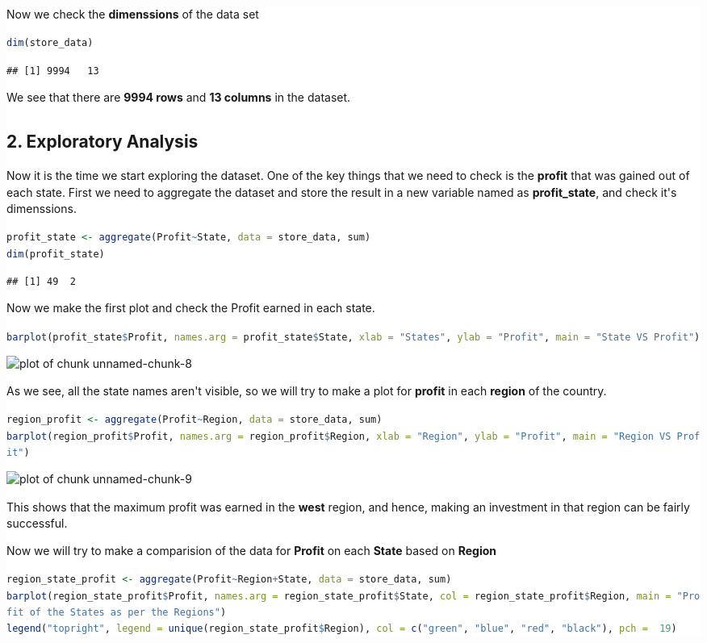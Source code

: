 Now we check the **dimenssions** of the data set


```r
dim(store_data)
```

```
## [1] 9994   13
```

We see that there are **9994 rows** and **13 columns** in the dataset.

## **2. Exploratory Analysis**

Now it is the time we start exploring the dataset. One of the key things that we need to check is the **profit** that was gained out of each state. First we need to aggregate the dataset and store the result in a new variable named as **profit_state**, and check it's dimenssions.


```r
profit_state <- aggregate(Profit~State, data = store_data, sum)
dim(profit_state)
```

```
## [1] 49  2
```

Now we make the first plot and check the Profit earned in each state.


```r
barplot(profit_state$Profit, names.arg = profit_state$State, xlab = "States", ylab = "Profit", main = "State VS Profit")
```

![plot of chunk unnamed-chunk-8](figure/unnamed-chunk-8-1.png)

As we see, all the state names aren't visible, so we will try to make a plot for **profit** in each **region** of the country.



```r
region_profit <- aggregate(Profit~Region, data = store_data, sum)
barplot(region_profit$Profit, names.arg = region_profit$Region, xlab = "Region", ylab = "Profit", main = "Region VS Profit")
```

![plot of chunk unnamed-chunk-9](figure/unnamed-chunk-9-1.png)

This shows that the maximum profit was earned in the **west** region, and hence, making an investment in that region can be fairly successful.

Now we will try to make a comparision of the data for **Profit** on each **State** based on **Region**


```r
region_state_profit <- aggregate(Profit~Region+State, data = store_data, sum)
barplot(region_state_profit$Profit, names.arg = region_state_profit$State, col = region_state_profit$Region, main = "Profit of the States as per the Regions")
legend("topright", legend = unique(region_state_profit$Region), col = c("green", "blue", "red", "black"), pch =  19)
```
